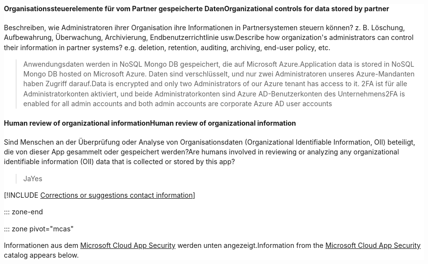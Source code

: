 #### <a name="organizational-controls-for-data-stored-by-partner"></a><span data-ttu-id="6fc7b-142">Organisationssteuerelemente für vom Partner gespeicherte Daten</span><span class="sxs-lookup"><span data-stu-id="6fc7b-142">Organizational controls for data stored by partner</span></span>

<span data-ttu-id="6fc7b-143">Beschreiben, wie Administratoren ihrer Organisation ihre Informationen in Partnersystemen steuern können? z. B. Löschung, Aufbewahrung, Überwachung, Archivierung, Endbenutzerrichtlinie usw.</span><span class="sxs-lookup"><span data-stu-id="6fc7b-143">Describe how organization's administrators can control their information in partner systems? e.g. deletion, retention, auditing, archiving, end-user policy, etc.</span></span>

><span data-ttu-id="6fc7b-144">Anwendungsdaten werden in NoSQL Mongo DB gespeichert, die auf Microsoft Azure.</span><span class="sxs-lookup"><span data-stu-id="6fc7b-144">Application data is stored in NoSQL Mongo DB hosted on Microsoft Azure.</span></span> <span data-ttu-id="6fc7b-145">Daten sind verschlüsselt, und nur zwei Administratoren unseres Azure-Mandanten haben Zugriff darauf.</span><span class="sxs-lookup"><span data-stu-id="6fc7b-145">Data is encrypted and only two Administrators of our Azure tenant has access to it.</span></span> <span data-ttu-id="6fc7b-146">2FA ist für alle Administratorkonten aktiviert, und beide Administratorkonten sind Azure AD-Benutzerkonten des Unternehmens</span><span class="sxs-lookup"><span data-stu-id="6fc7b-146">2FA is enabled for all admin accounts and both admin accounts are corporate Azure AD user accounts</span></span>

#### <a name="human-review-of-organizational-information"></a><span data-ttu-id="6fc7b-147">Human review of organizational information</span><span class="sxs-lookup"><span data-stu-id="6fc7b-147">Human review of organizational information</span></span>

<span data-ttu-id="6fc7b-148">Sind Menschen an der Überprüfung oder Analyse von Organisationsdaten (Organizational Identifiable Information, OII) beteiligt, die von dieser App gesammelt oder gespeichert werden?</span><span class="sxs-lookup"><span data-stu-id="6fc7b-148">Are humans involved in reviewing or analyzing any organizational identifiable information (OII) data that is collected or stored by this app?</span></span>

><span data-ttu-id="6fc7b-149">Ja</span><span class="sxs-lookup"><span data-stu-id="6fc7b-149">Yes</span></span>

[!INCLUDE [Corrections or suggestions contact information](../includes/corrections-or-suggestions.md)]

::: zone-end

::: zone pivot="mcas"

<span data-ttu-id="6fc7b-150">Informationen aus dem [Microsoft Cloud App Security](https://www.microsoft.com/enterprise-mobility-security/cloud-app-security) werden unten angezeigt.</span><span class="sxs-lookup"><span data-stu-id="6fc7b-150">Information from the [Microsoft Cloud App Security](https://www.microsoft.com/enterprise-mobility-security/cloud-app-security) catalog appears below.</span></span>

<iframe height='1020' title='<span data-ttu-id="6fc7b-151">Microsoft Cloud App Security Informationen</span><span class="sxs-lookup"><span data-stu-id="6fc7b-151">Microsoft Cloud App Security Information</span></span>' src='https://appmcasinfoprod.azurewebsites.net/#/dashboard/35898' frameborder='no' style='width: 100%;'></iframe><span data-ttu-id="6fc7b-152">

